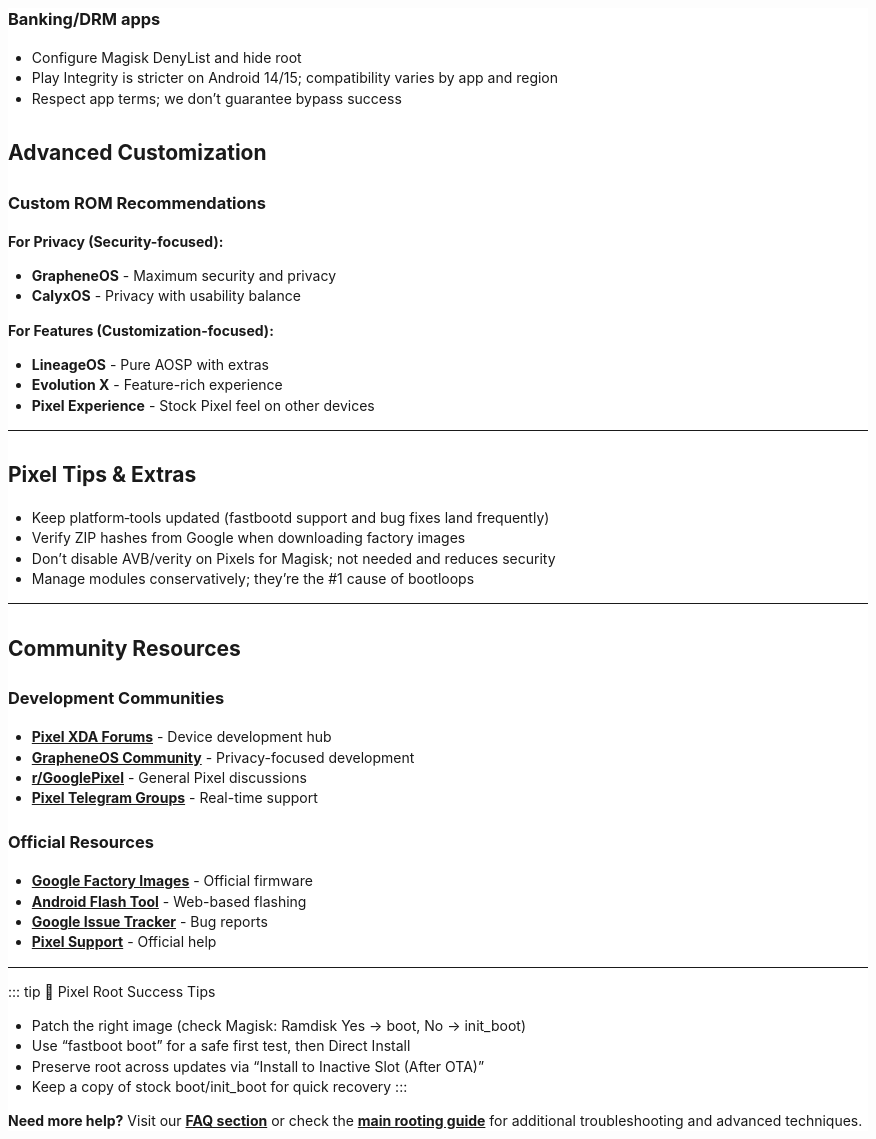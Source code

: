 ### Banking/DRM apps
- Configure Magisk DenyList and hide root
- Play Integrity is stricter on Android 14/15; compatibility varies by app and region
- Respect app terms; we don’t guarantee bypass success

## Advanced Customization

### Custom ROM Recommendations

**For Privacy (Security-focused):**
- **GrapheneOS** - Maximum security and privacy
- **CalyxOS** - Privacy with usability balance

**For Features (Customization-focused):**
- **LineageOS** - Pure AOSP with extras
- **Evolution X** - Feature-rich experience
- **Pixel Experience** - Stock Pixel feel on other devices
---

## Pixel Tips & Extras

- Keep platform‑tools updated (fastbootd support and bug fixes land frequently)
- Verify ZIP hashes from Google when downloading factory images
- Don’t disable AVB/verity on Pixels for Magisk; not needed and reduces security
- Manage modules conservatively; they’re the #1 cause of bootloops

---
## Community Resources

### Development Communities
- **[Pixel XDA Forums](https://forum.xda-developers.com/c/google-pixel.12020/)** - Device development hub
- **[GrapheneOS Community](https://grapheneos.org/contact)** - Privacy-focused development
- **[r/GooglePixel](https://reddit.com/r/GooglePixel)** - General Pixel discussions
- **[Pixel Telegram Groups](https://t.me/PixelCommunity)** - Real-time support

### Official Resources
- **[Google Factory Images](https://developers.google.com/android/images)** - Official firmware
- **[Android Flash Tool](https://flash.android.com/)** - Web-based flashing
- **[Google Issue Tracker](https://issuetracker.google.com/issues?q=componentid:190923%20status:open)** - Bug reports
- **[Pixel Support](https://support.google.com/pixelphone/)** - Official help

---

::: tip 🎉 Pixel Root Success Tips
- Patch the right image (check Magisk: Ramdisk Yes → boot, No → init_boot)
- Use “fastboot boot” for a safe first test, then Direct Install
- Preserve root across updates via “Install to Inactive Slot (After OTA)”
- Keep a copy of stock boot/init_boot for quick recovery
:::

**Need more help?** Visit our **[FAQ section](../faqs.md)** or check the **[main rooting guide](./index.md)** for additional troubleshooting and advanced techniques.